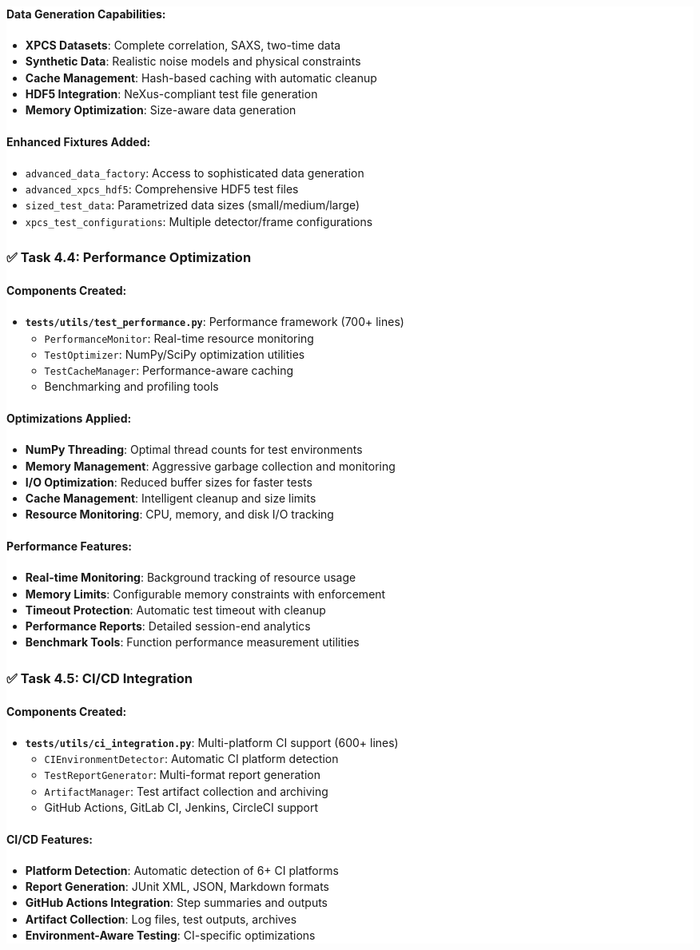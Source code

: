 #### Data Generation Capabilities:
- **XPCS Datasets**: Complete correlation, SAXS, two-time data
- **Synthetic Data**: Realistic noise models and physical constraints
- **Cache Management**: Hash-based caching with automatic cleanup
- **HDF5 Integration**: NeXus-compliant test file generation
- **Memory Optimization**: Size-aware data generation

#### Enhanced Fixtures Added:
- `advanced_data_factory`: Access to sophisticated data generation
- `advanced_xpcs_hdf5`: Comprehensive HDF5 test files
- `sized_test_data`: Parametrized data sizes (small/medium/large)
- `xpcs_test_configurations`: Multiple detector/frame configurations

### ✅ Task 4.4: Performance Optimization

#### Components Created:
- **`tests/utils/test_performance.py`**: Performance framework (700+ lines)
  - `PerformanceMonitor`: Real-time resource monitoring
  - `TestOptimizer`: NumPy/SciPy optimization utilities
  - `TestCacheManager`: Performance-aware caching
  - Benchmarking and profiling tools

#### Optimizations Applied:
- **NumPy Threading**: Optimal thread counts for test environments
- **Memory Management**: Aggressive garbage collection and monitoring
- **I/O Optimization**: Reduced buffer sizes for faster tests
- **Cache Management**: Intelligent cleanup and size limits
- **Resource Monitoring**: CPU, memory, and disk I/O tracking

#### Performance Features:
- **Real-time Monitoring**: Background tracking of resource usage
- **Memory Limits**: Configurable memory constraints with enforcement
- **Timeout Protection**: Automatic test timeout with cleanup
- **Performance Reports**: Detailed session-end analytics
- **Benchmark Tools**: Function performance measurement utilities

### ✅ Task 4.5: CI/CD Integration

#### Components Created:
- **`tests/utils/ci_integration.py`**: Multi-platform CI support (600+ lines)
  - `CIEnvironmentDetector`: Automatic CI platform detection
  - `TestReportGenerator`: Multi-format report generation
  - `ArtifactManager`: Test artifact collection and archiving
  - GitHub Actions, GitLab CI, Jenkins, CircleCI support

#### CI/CD Features:
- **Platform Detection**: Automatic detection of 6+ CI platforms
- **Report Generation**: JUnit XML, JSON, Markdown formats
- **GitHub Actions Integration**: Step summaries and outputs
- **Artifact Collection**: Log files, test outputs, archives
- **Environment-Aware Testing**: CI-specific optimizations
